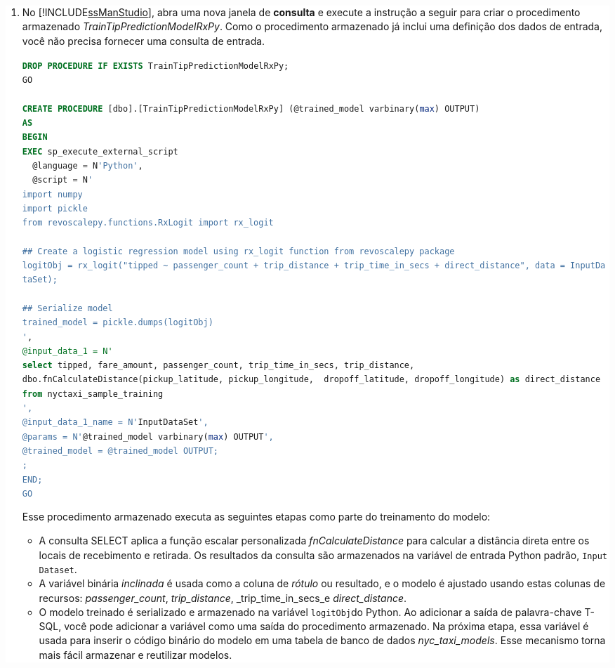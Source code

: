 1. No [!INCLUDE[ssManStudio](../../includes/ssmanstudio-md.md)], abra uma nova janela de **consulta** e execute a instrução a seguir para criar o procedimento armazenado _TrainTipPredictionModelRxPy_.  Como o procedimento armazenado já inclui uma definição dos dados de entrada, você não precisa fornecer uma consulta de entrada.

    ```sql
    DROP PROCEDURE IF EXISTS TrainTipPredictionModelRxPy;
    GO

    CREATE PROCEDURE [dbo].[TrainTipPredictionModelRxPy] (@trained_model varbinary(max) OUTPUT)
    AS
    BEGIN
    EXEC sp_execute_external_script 
      @language = N'Python',
      @script = N'
    import numpy
    import pickle
    from revoscalepy.functions.RxLogit import rx_logit
    
    ## Create a logistic regression model using rx_logit function from revoscalepy package
    logitObj = rx_logit("tipped ~ passenger_count + trip_distance + trip_time_in_secs + direct_distance", data = InputDataSet);
    
    ## Serialize model
    trained_model = pickle.dumps(logitObj)
    ',
    @input_data_1 = N'
    select tipped, fare_amount, passenger_count, trip_time_in_secs, trip_distance, 
    dbo.fnCalculateDistance(pickup_latitude, pickup_longitude,  dropoff_latitude, dropoff_longitude) as direct_distance
    from nyctaxi_sample_training
    ',
    @input_data_1_name = N'InputDataSet',
    @params = N'@trained_model varbinary(max) OUTPUT',
    @trained_model = @trained_model OUTPUT;
    ;
    END;
    GO
    ```

    Esse procedimento armazenado executa as seguintes etapas como parte do treinamento do modelo:

    - A consulta SELECT aplica a função escalar personalizada _fnCalculateDistance_ para calcular a distância direta entre os locais de recebimento e retirada. Os resultados da consulta são armazenados na variável de entrada Python padrão, `InputDataset`.
    - A variável binária _inclinada_ é usada como a coluna de *rótulo* ou resultado, e o modelo é ajustado usando estas colunas de recursos: _passenger_count_, _trip_distance_, _trip_time_in_secs_e _direct_distance_.
    - O modelo treinado é serializado e armazenado na variável `logitObj`do Python. Ao adicionar a saída de palavra-chave T-SQL, você pode adicionar a variável como uma saída do procedimento armazenado. Na próxima etapa, essa variável é usada para inserir o código binário do modelo em uma tabela de banco de dados _nyc_taxi_models_. Esse mecanismo torna mais fácil armazenar e reutilizar modelos.
